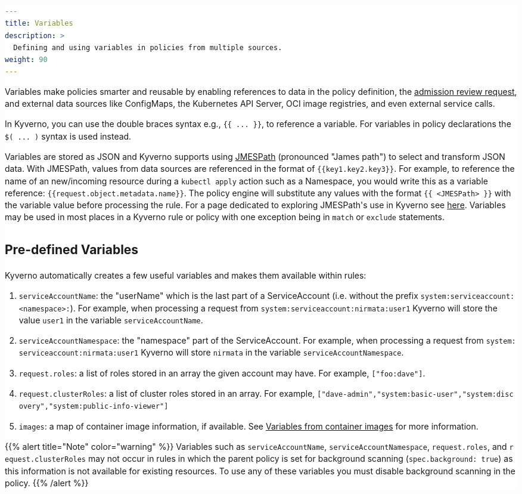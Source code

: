 ```yaml
---
title: Variables
description: >
  Defining and using variables in policies from multiple sources.
weight: 90
---
```


Variables make policies smarter and reusable by enabling references to data in the policy definition, the [admission review request](https://kubernetes.io/docs/reference/access-authn-authz/extensible-admission-controllers/#webhook-request-and-response), and external data sources like ConfigMaps, the Kubernetes API Server, OCI image registries, and even external service calls.

In Kyverno, you can use the double braces syntax e.g., `{{ ... }}`, to reference a variable. For variables in policy declarations the `$( ... )` syntax is used instead.

Variables are stored as JSON and Kyverno supports using [JMESPath](http://jmespath.org/) (pronounced "James path") to select and transform JSON data. With JMESPath, values from data sources are referenced in the format of `{{key1.key2.key3}}`. For example, to reference the name of an new/incoming resource during a `kubectl apply` action such as a Namespace, you would write this as a variable reference: `{{request.object.metadata.name}}`. The policy engine will substitute any values with the format `{{ <JMESPath> }}` with the variable value before processing the rule. For a page dedicated to exploring JMESPath's use in Kyverno see [here](jmespath.md). Variables may be used in most places in a Kyverno rule or policy with one exception being in `match` or `exclude` statements.

## Pre-defined Variables

Kyverno automatically creates a few useful variables and makes them available within rules:

1. `serviceAccountName`: the "userName" which is the last part of a ServiceAccount (i.e. without the prefix `system:serviceaccount:<namespace>:`). For example, when processing a request from `system:serviceaccount:nirmata:user1` Kyverno will store the value `user1` in the variable `serviceAccountName`.

2. `serviceAccountNamespace`: the "namespace" part of the ServiceAccount. For example, when processing a request from `system:serviceaccount:nirmata:user1` Kyverno will store `nirmata` in the variable `serviceAccountNamespace`.

3. `request.roles`: a list of roles stored in an array the given account may have. For example, `["foo:dave"]`.

4. `request.clusterRoles`: a list of cluster roles stored in an array. For example, `["dave-admin","system:basic-user","system:discovery","system:public-info-viewer"]`

5. `images`: a map of container image information, if available. See [Variables from container images](#variables-from-container-images) for more information.

{{% alert title="Note" color="warning" %}}
Variables such as `serviceAccountName`, `serviceAccountNamespace`, `request.roles`, and `request.clusterRoles` may not occur in rules in which the parent policy is set for background scanning (`spec.background: true`) as this information is not available for existing resources. To use any of these variables you must disable background scanning in the policy.
{{% /alert %}}
